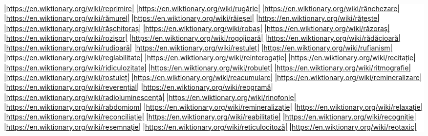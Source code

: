|https://en.wiktionary.org/wiki/reprimire|
|https://en.wiktionary.org/wiki/rugărie|
|https://en.wiktionary.org/wiki/rânchezare|
|https://en.wiktionary.org/wiki/rămurel|
|https://en.wiktionary.org/wiki/răieșel|
|https://en.wiktionary.org/wiki/rățește|
|https://en.wiktionary.org/wiki/rășchitoraș|
|https://en.wiktionary.org/wiki/robaș|
|https://en.wiktionary.org/wiki/răzoraș|
|https://en.wiktionary.org/wiki/rozișor|
|https://en.wiktionary.org/wiki/rogojioară|
|https://en.wiktionary.org/wiki/rădăcioară|
|https://en.wiktionary.org/wiki/rudioară|
|https://en.wiktionary.org/wiki/restuleț|
|https://en.wiktionary.org/wiki/rufianism|
|https://en.wiktionary.org/wiki/reglabilitate|
|https://en.wiktionary.org/wiki/reinterogație|
|https://en.wiktionary.org/wiki/recitație|
|https://en.wiktionary.org/wiki/ridiculozitate|
|https://en.wiktionary.org/wiki/robuleț|
|https://en.wiktionary.org/wiki/ritmografie|
|https://en.wiktionary.org/wiki/rostuleț|
|https://en.wiktionary.org/wiki/reacumulare|
|https://en.wiktionary.org/wiki/remineralizare|
|https://en.wiktionary.org/wiki/reverențial|
|https://en.wiktionary.org/wiki/reogramă|
|https://en.wiktionary.org/wiki/radioluminescență|
|https://en.wiktionary.org/wiki/rinofonie|
|https://en.wiktionary.org/wiki/rabdomiom|
|https://en.wiktionary.org/wiki/remineralizație|
|https://en.wiktionary.org/wiki/relaxație|
|https://en.wiktionary.org/wiki/reconciliație|
|https://en.wiktionary.org/wiki/reabilitație|
|https://en.wiktionary.org/wiki/recogniție|
|https://en.wiktionary.org/wiki/resemnație|
|https://en.wiktionary.org/wiki/reticulocitoză|
|https://en.wiktionary.org/wiki/reotaxic|